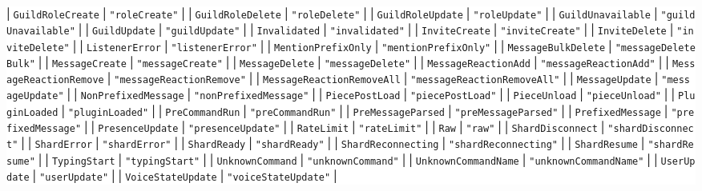 | `GuildRoleCreate` | ``"roleCreate"`` |
| `GuildRoleDelete` | ``"roleDelete"`` |
| `GuildRoleUpdate` | ``"roleUpdate"`` |
| `GuildUnavailable` | ``"guildUnavailable"`` |
| `GuildUpdate` | ``"guildUpdate"`` |
| `Invalidated` | ``"invalidated"`` |
| `InviteCreate` | ``"inviteCreate"`` |
| `InviteDelete` | ``"inviteDelete"`` |
| `ListenerError` | ``"listenerError"`` |
| `MentionPrefixOnly` | ``"mentionPrefixOnly"`` |
| `MessageBulkDelete` | ``"messageDeleteBulk"`` |
| `MessageCreate` | ``"messageCreate"`` |
| `MessageDelete` | ``"messageDelete"`` |
| `MessageReactionAdd` | ``"messageReactionAdd"`` |
| `MessageReactionRemove` | ``"messageReactionRemove"`` |
| `MessageReactionRemoveAll` | ``"messageReactionRemoveAll"`` |
| `MessageUpdate` | ``"messageUpdate"`` |
| `NonPrefixedMessage` | ``"nonPrefixedMessage"`` |
| `PiecePostLoad` | ``"piecePostLoad"`` |
| `PieceUnload` | ``"pieceUnload"`` |
| `PluginLoaded` | ``"pluginLoaded"`` |
| `PreCommandRun` | ``"preCommandRun"`` |
| `PreMessageParsed` | ``"preMessageParsed"`` |
| `PrefixedMessage` | ``"prefixedMessage"`` |
| `PresenceUpdate` | ``"presenceUpdate"`` |
| `RateLimit` | ``"rateLimit"`` |
| `Raw` | ``"raw"`` |
| `ShardDisconnect` | ``"shardDisconnect"`` |
| `ShardError` | ``"shardError"`` |
| `ShardReady` | ``"shardReady"`` |
| `ShardReconnecting` | ``"shardReconnecting"`` |
| `ShardResume` | ``"shardResume"`` |
| `TypingStart` | ``"typingStart"`` |
| `UnknownCommand` | ``"unknownCommand"`` |
| `UnknownCommandName` | ``"unknownCommandName"`` |
| `UserUpdate` | ``"userUpdate"`` |
| `VoiceStateUpdate` | ``"voiceStateUpdate"`` |
